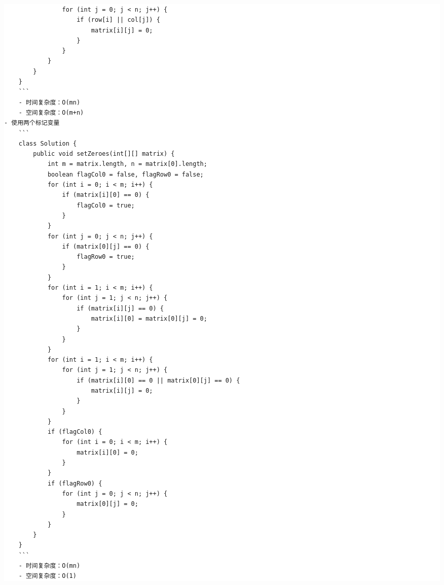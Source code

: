                     for (int j = 0; j < n; j++) {
                        if (row[i] || col[j]) {
                            matrix[i][j] = 0;
                        }
                    }
                }
            }
        }
        ```
        - 时间复杂度：O(mn)  
        - 空间复杂度：O(m+n)
    - 使用两个标记变量
        ```
        class Solution {
            public void setZeroes(int[][] matrix) {
                int m = matrix.length, n = matrix[0].length;
                boolean flagCol0 = false, flagRow0 = false;
                for (int i = 0; i < m; i++) {
                    if (matrix[i][0] == 0) {
                        flagCol0 = true;
                    }
                }
                for (int j = 0; j < n; j++) {
                    if (matrix[0][j] == 0) {
                        flagRow0 = true;
                    }
                }
                for (int i = 1; i < m; i++) {
                    for (int j = 1; j < n; j++) {
                        if (matrix[i][j] == 0) {
                            matrix[i][0] = matrix[0][j] = 0;
                        }
                    }
                }
                for (int i = 1; i < m; i++) {
                    for (int j = 1; j < n; j++) {
                        if (matrix[i][0] == 0 || matrix[0][j] == 0) {
                            matrix[i][j] = 0;
                        }
                    }
                }
                if (flagCol0) {
                    for (int i = 0; i < m; i++) {
                        matrix[i][0] = 0;
                    }
                }
                if (flagRow0) {
                    for (int j = 0; j < n; j++) {
                        matrix[0][j] = 0;
                    }
                }
            }
        }
        ```
        - 时间复杂度：O(mn)  
        - 空间复杂度：O(1)
    